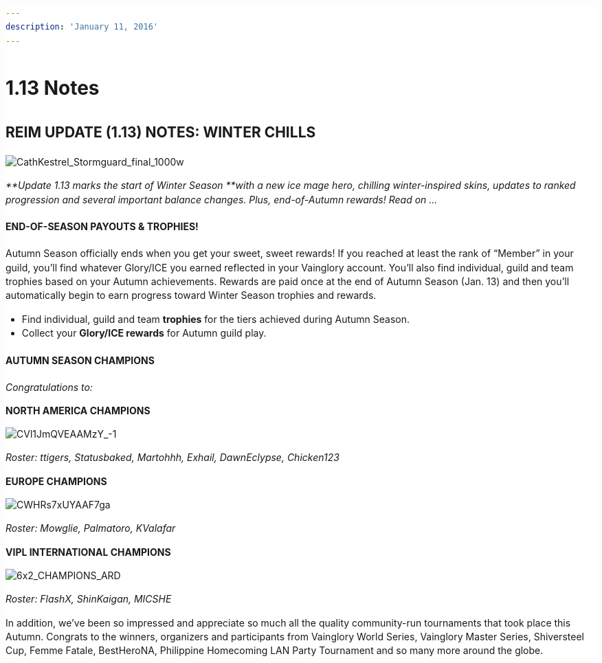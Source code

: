 ```yaml
---
description: 'January 11, 2016'
---
```


# 1.13 Notes

## REIM UPDATE \(1.13\) NOTES: WINTER CHILLS

![CathKestrel\_Stormguard\_final\_1000w](https://jd3sljkvzi-flywheel.netdna-ssl.com/wp-content/uploads/2016/01/CathKestrel_Stormguard_final_1000w.jpg)

_**Update 1.13 marks the start of Winter Season **with a new ice mage hero, chilling winter-inspired skins, updates to ranked progression and several important balance changes. Plus, end-of-Autumn rewards! Read on …_

#### **END-OF-SEASON PAYOUTS & TROPHIES!**

Autumn Season officially ends when you get your sweet, sweet rewards! If you reached at least the rank of “Member” in your guild, you’ll find whatever Glory/ICE you earned reflected in your Vainglory account. You’ll also find individual, guild and team trophies based on your Autumn achievements. Rewards are paid once at the end of Autumn Season \(Jan. 13\) and then you’ll automatically begin to earn progress toward Winter Season trophies and rewards.

* Find individual, guild and team **trophies** for the tiers achieved during Autumn Season.
* Collect your **Glory/ICE rewards** for Autumn guild play.

#### 

#### **AUTUMN SEASON CHAMPIONS**

_Congratulations to:_

**NORTH AMERICA CHAMPIONS**

![CVl1JmQVEAAMzY\_-1](https://jd3sljkvzi-flywheel.netdna-ssl.com/wp-content/uploads/2015/12/CVl1JmQVEAAMzY_-1.jpg)

_Roster: ttigers, Statusbaked, Martohhh, Exhail, DawnEclypse, Chicken123_

**EUROPE CHAMPIONS**

![CWHRs7xUYAAF7ga](https://jd3sljkvzi-flywheel.netdna-ssl.com/wp-content/uploads/2016/01/CWHRs7xUYAAF7ga.jpg)

_Roster: Mowglie, Palmatoro, KValafar_

**VIPL INTERNATIONAL CHAMPIONS**

![6x2\_CHAMPIONS\_ARD](https://jd3sljkvzi-flywheel.netdna-ssl.com/wp-content/uploads/2016/01/6x2_CHAMPIONS_ARD.jpg)

_Roster: FlashX, ShinKaigan, MICSHE_

In addition, we’ve been so impressed and appreciate so much all the quality community-run tournaments that took place this Autumn. Congrats to the winners, organizers and participants from Vainglory World Series, Vainglory Master Series, Shiversteel Cup, Femme Fatale, BestHeroNA, Philippine Homecoming LAN Party Tournament and so many more around the globe.
